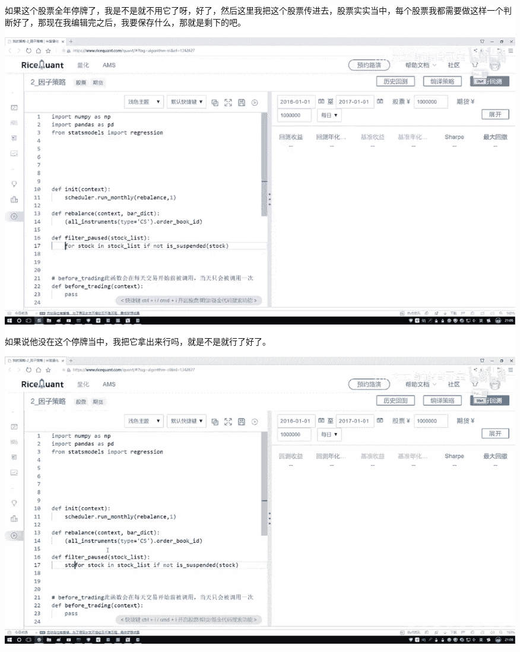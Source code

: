 如果这个股票全年停牌了，我是不是就不用它了呀，好了，然后这里我把这个股票传进去，股票实实当中，每个股票我都需要做这样一个判断好了，那现在我编辑完之后，我要保存什么，那就是剩下的吧。



![](img/256446a5e615f65a1489056637e9f633_20.png)

如果说他没在这个停牌当中，我把它拿出来行吗，就是不是就行了好了。

![](img/256446a5e615f65a1489056637e9f633_22.png)
